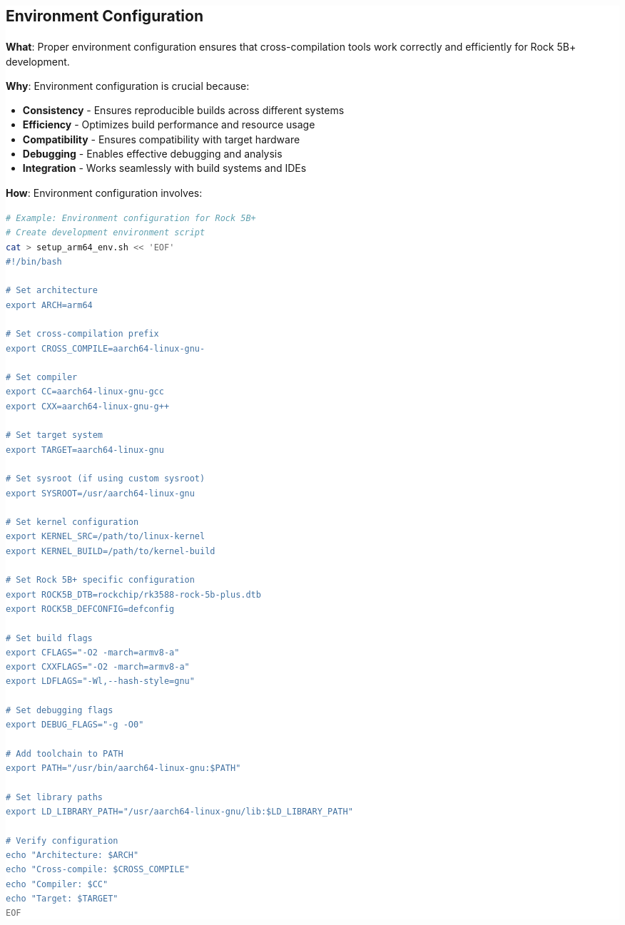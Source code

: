 ## Environment Configuration

**What**: Proper environment configuration ensures that cross-compilation tools work correctly and efficiently for Rock 5B+ development.

**Why**: Environment configuration is crucial because:

- **Consistency** - Ensures reproducible builds across different systems
- **Efficiency** - Optimizes build performance and resource usage
- **Compatibility** - Ensures compatibility with target hardware
- **Debugging** - Enables effective debugging and analysis
- **Integration** - Works seamlessly with build systems and IDEs

**How**: Environment configuration involves:

```bash
# Example: Environment configuration for Rock 5B+
# Create development environment script
cat > setup_arm64_env.sh << 'EOF'
#!/bin/bash

# Set architecture
export ARCH=arm64

# Set cross-compilation prefix
export CROSS_COMPILE=aarch64-linux-gnu-

# Set compiler
export CC=aarch64-linux-gnu-gcc
export CXX=aarch64-linux-gnu-g++

# Set target system
export TARGET=aarch64-linux-gnu

# Set sysroot (if using custom sysroot)
export SYSROOT=/usr/aarch64-linux-gnu

# Set kernel configuration
export KERNEL_SRC=/path/to/linux-kernel
export KERNEL_BUILD=/path/to/kernel-build

# Set Rock 5B+ specific configuration
export ROCK5B_DTB=rockchip/rk3588-rock-5b-plus.dtb
export ROCK5B_DEFCONFIG=defconfig

# Set build flags
export CFLAGS="-O2 -march=armv8-a"
export CXXFLAGS="-O2 -march=armv8-a"
export LDFLAGS="-Wl,--hash-style=gnu"

# Set debugging flags
export DEBUG_FLAGS="-g -O0"

# Add toolchain to PATH
export PATH="/usr/bin/aarch64-linux-gnu:$PATH"

# Set library paths
export LD_LIBRARY_PATH="/usr/aarch64-linux-gnu/lib:$LD_LIBRARY_PATH"

# Verify configuration
echo "Architecture: $ARCH"
echo "Cross-compile: $CROSS_COMPILE"
echo "Compiler: $CC"
echo "Target: $TARGET"
EOF
```